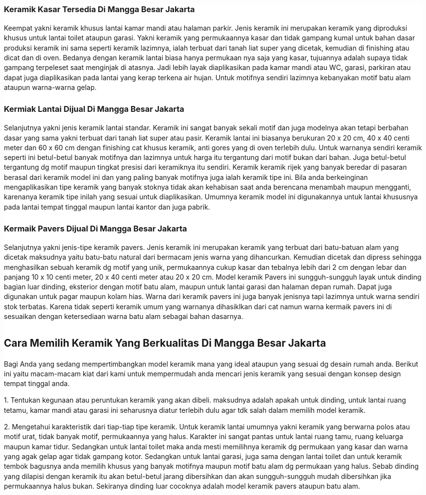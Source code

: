 ### Keramik Kasar Tersedia Di Mangga Besar Jakarta

Keempat yakni keramik khusus lantai kamar mandi atau halaman parkir. Jenis keramik ini merupakan keramik yang diproduksi khusus untuk lantai toilet ataupun garasi. Yakni keramik yang permukaannya kasar dan tidak gampang kumal untuk bahan dasar produksi keramik ini sama seperti keramik lazimnya, ialah terbuat dari tanah liat super yang dicetak, kemudian di finishing atau dicat dan di oven. Bedanya dengan keramik lantai biasa hanya permukaan nya saja yang kasar, tujuannya adalah supaya tidak gampang terpeleset saat menginjak di atasnya. Jadi lebih layak diaplikasikan pada kamar mandi atau WC, garasi, parkiran atau dapat juga diaplikasikan pada lantai yang kerap terkena air hujan. Untuk motifnya sendiri lazimnya kebanyakan motif batu alam ataupun warna-warna gelap.

### Kermiak Lantai Dijual Di Mangga Besar Jakarta

Selanjutnya yakni jenis keramik lantai standar. Keramik ini sangat banyak sekali motif dan juga modelnya akan tetapi berbahan dasar yang sama yakni terbuat dari tanah liat super atau pasir. Keramik lantai ini biasanya berukuran 20 x 20 cm, 40 x 40 centi meter dan 60 x 60 cm dengan finishing cat khusus keramik, anti gores yang di oven terlebih dulu. Untuk warnanya sendiri keramik seperti ini betul-betul banyak motifnya dan lazimnya untuk harga itu tergantung dari motif bukan dari bahan. Juga betul-betul tergantung dg motif maupun tingkat presisi dari keramiknya itu sendiri. Keramik keramik rijek yang banyak beredar di pasaran berasal dari keramik model ini dan yang paling banyak motifnya juga ialah keramik tipe ini. Bila anda berkeinginan mengaplikasikan tipe keramik yang banyak stoknya tidak akan kehabisan saat anda berencana menambah maupun mengganti, karenanya keramik tipe inilah yang sesuai untuk diaplikasikan. Umumnya keramik model ini digunakannya untuk lantai khususnya pada lantai tempat tinggal maupun lantai kantor dan juga pabrik.

### Kermaik Pavers Dijual Di Mangga Besar Jakarta

Selanjutnya yakni jenis-tipe keramik pavers. Jenis keramik ini merupakan keramik yang terbuat dari batu-batuan alam yang dicetak maksudnya yaitu batu-batu natural dari bermacam jenis warna yang dihancurkan. Kemudian dicetak dan dipress sehingga menghasilkan sebuah keramik dg motif yang unik, permukaannya cukup kasar dan tebalnya lebih dari 2 cm dengan lebar dan panjang 10 x 10 centi meter, 20 x 40 centi meter atau 20 x 20 cm. Model keramik Pavers ini sungguh-sungguh layak untuk dinding bagian luar dinding, eksterior dengan motif batu alam, maupun untuk lantai garasi dan halaman depan rumah. Dapat juga digunakan untuk pagar maupun kolam hias. Warna dari keramik pavers ini juga banyak jenisnya tapi lazimnya untuk warna sendiri stok terbatas. Karena tidak seperti keramik umum yang warnanya dihasiklkan dari cat namun warna kermaik pavers ini di sesuaikan dengan ketersediaan warna batu alam sebagai bahan dasarnya.

## Cara Memilih Keramik Yang Berkualitas Di Mangga Besar Jakarta

Bagi Anda yang sedang mempertimbangkan model keramik mana yang ideal ataupun yang sesuai dg desain rumah anda. Berikut ini yaitu macam-macam kiat dari kami untuk mempermudah anda mencari jenis keramik yang sesuai dengan konsep design tempat tinggal anda.

1\. Tentukan kegunaan atau peruntukan keramik yang akan dibeli. maksudnya adalah apakah untuk dinding, untuk lantai ruang tetamu, kamar mandi atau garasi ini seharusnya diatur terlebih dulu agar tdk salah dalam memilih model keramik.

2\. Mengetahui karakteristik dari tiap-tiap tipe keramik. Untuk keramik lantai umumnya yakni keramik yang berwarna polos atau motif urat, tidak banyak motif, permukaannya yang halus. Karakter ini sangat pantas untuk lantai ruang tamu, ruang keluarga maupun kamar tidur. Sedangkan untuk lantai toilet maka anda mesti memilihnya keramik dg permukaan yang kasar dan warna yang agak gelap agar tidak gampang kotor. Sedangkan untuk lantai garasi, juga sama dengan lantai toilet dan untuk keramik tembok bagusnya anda memilih khusus yang banyak motifnya maupun motif batu alam dg permukaan yang halus. Sebab dinding yang dilapisi dengan keramik itu akan betul-betul jarang dibersihkan dan akan sungguh-sungguh mudah dibersihkan jika permukaannya halus bukan. Sekiranya dinding luar cocoknya adalah model keramik pavers ataupun batu alam.
